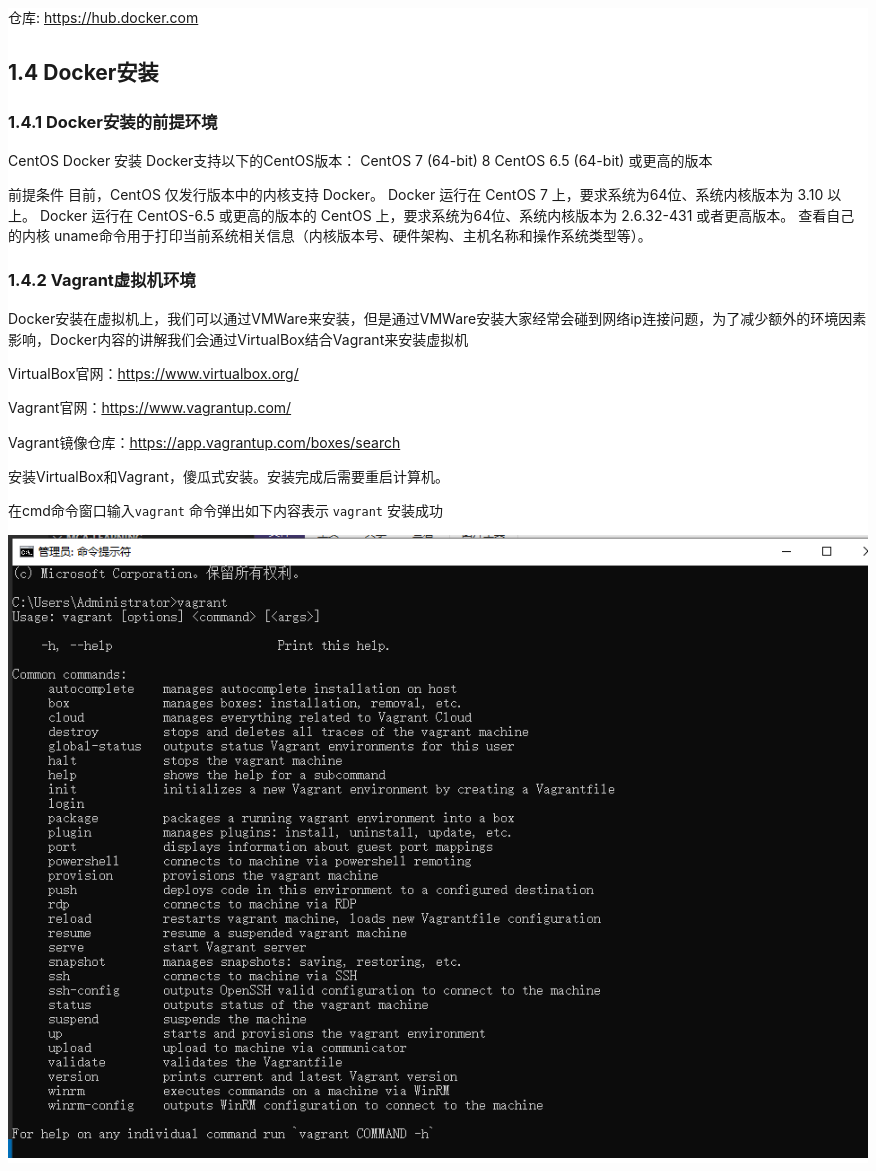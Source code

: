 仓库: https://hub.docker.com

## 1.4 Docker安装

### 1.4.1 Docker安装的前提环境

CentOS Docker 安装
Docker支持以下的CentOS版本：
CentOS 7 (64-bit) 8
CentOS 6.5 (64-bit) 或更高的版本

前提条件
目前，CentOS 仅发行版本中的内核支持 Docker。
Docker 运行在 CentOS 7 上，要求系统为64位、系统内核版本为 3.10 以上。
Docker 运行在 CentOS-6.5 或更高的版本的 CentOS 上，要求系统为64位、系统内核版本为 2.6.32-431 或者更高版本。
查看自己的内核
uname命令用于打印当前系统相关信息（内核版本号、硬件架构、主机名称和操作系统类型等）。

### 1.4.2 Vagrant虚拟机环境

Docker安装在虚拟机上，我们可以通过VMWare来安装，但是通过VMWare安装大家经常会碰到网络ip连接问题，为了减少额外的环境因素影响，Docker内容的讲解我们会通过VirtualBox结合Vagrant来安装虚拟机

VirtualBox官网：https://www.virtualbox.org/

Vagrant官网：https://www.vagrantup.com/

Vagrant镜像仓库：https://app.vagrantup.com/boxes/search

安装VirtualBox和Vagrant，傻瓜式安装。安装完成后需要重启计算机。

在cmd命令窗口输入`vagrant` 命令弹出如下内容表示 `vagrant` 安装成功

![vagrant验证](./img/vagrant验证.png)
